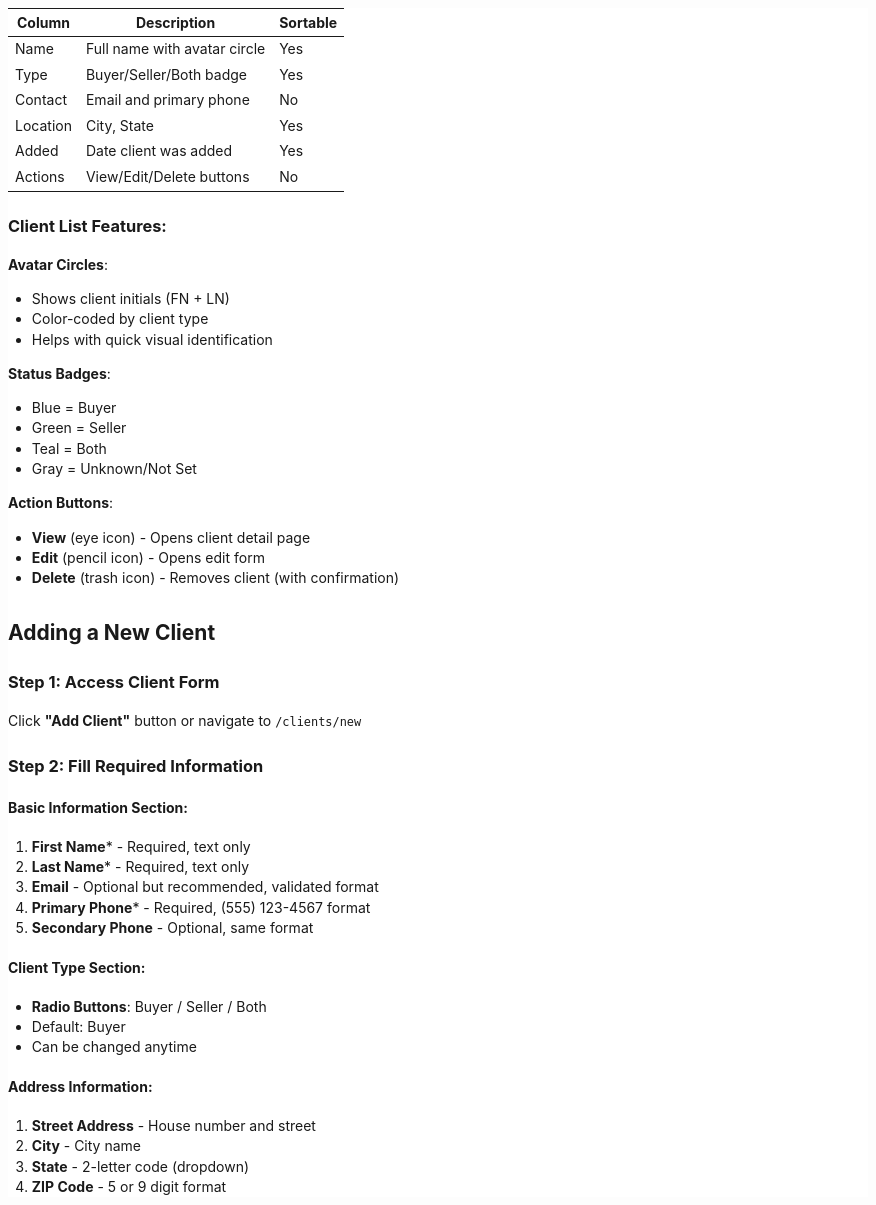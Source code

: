 | Column | Description | Sortable |
|--------|-------------|----------|
| Name | Full name with avatar circle | Yes |
| Type | Buyer/Seller/Both badge | Yes |
| Contact | Email and primary phone | No |
| Location | City, State | Yes |
| Added | Date client was added | Yes |
| Actions | View/Edit/Delete buttons | No |

### Client List Features:

**Avatar Circles**:
- Shows client initials (FN + LN)
- Color-coded by client type
- Helps with quick visual identification

**Status Badges**:
- Blue = Buyer
- Green = Seller
- Teal = Both
- Gray = Unknown/Not Set

**Action Buttons**:
- **View** (eye icon) - Opens client detail page
- **Edit** (pencil icon) - Opens edit form
- **Delete** (trash icon) - Removes client (with confirmation)

## Adding a New Client

### Step 1: Access Client Form
Click **"Add Client"** button or navigate to `/clients/new`

### Step 2: Fill Required Information

#### Basic Information Section:
1. **First Name*** - Required, text only
2. **Last Name*** - Required, text only
3. **Email** - Optional but recommended, validated format
4. **Primary Phone*** - Required, (555) 123-4567 format
5. **Secondary Phone** - Optional, same format

#### Client Type Section:
- **Radio Buttons**: Buyer / Seller / Both
- Default: Buyer
- Can be changed anytime

#### Address Information:
1. **Street Address** - House number and street
2. **City** - City name
3. **State** - 2-letter code (dropdown)
4. **ZIP Code** - 5 or 9 digit format
